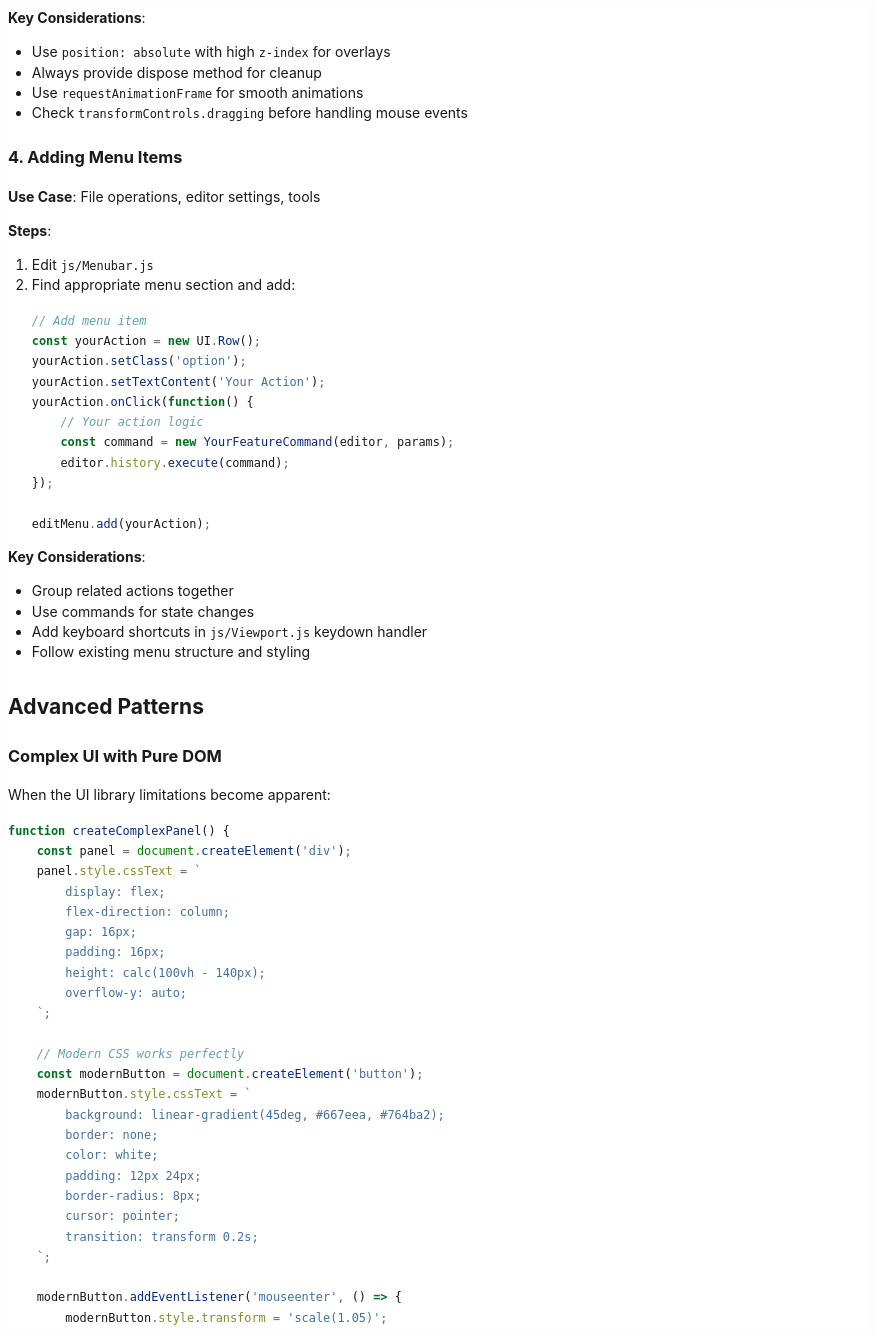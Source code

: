 **Key Considerations**:
- Use `position: absolute` with high `z-index` for overlays
- Always provide dispose method for cleanup
- Use `requestAnimationFrame` for smooth animations
- Check `transformControls.dragging` before handling mouse events

### 4. Adding Menu Items

**Use Case**: File operations, editor settings, tools

**Steps**:
1. Edit `js/Menubar.js`
2. Find appropriate menu section and add:
   ```javascript
   // Add menu item
   const yourAction = new UI.Row();
   yourAction.setClass('option');
   yourAction.setTextContent('Your Action');
   yourAction.onClick(function() {
       // Your action logic
       const command = new YourFeatureCommand(editor, params);
       editor.history.execute(command);
   });
   
   editMenu.add(yourAction);
   ```

**Key Considerations**:
- Group related actions together
- Use commands for state changes
- Add keyboard shortcuts in `js/Viewport.js` keydown handler
- Follow existing menu structure and styling

## Advanced Patterns

### Complex UI with Pure DOM

When the UI library limitations become apparent:

```javascript
function createComplexPanel() {
    const panel = document.createElement('div');
    panel.style.cssText = `
        display: flex;
        flex-direction: column;
        gap: 16px;
        padding: 16px;
        height: calc(100vh - 140px);
        overflow-y: auto;
    `;
    
    // Modern CSS works perfectly
    const modernButton = document.createElement('button');
    modernButton.style.cssText = `
        background: linear-gradient(45deg, #667eea, #764ba2);
        border: none;
        color: white;
        padding: 12px 24px;
        border-radius: 8px;
        cursor: pointer;
        transition: transform 0.2s;
    `;
    
    modernButton.addEventListener('mouseenter', () => {
        modernButton.style.transform = 'scale(1.05)';
```